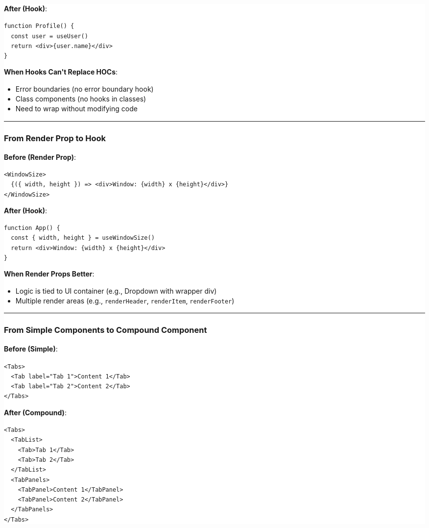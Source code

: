 **After (Hook)**:
```tsx
function Profile() {
  const user = useUser()
  return <div>{user.name}</div>
}
```

**When Hooks Can't Replace HOCs**:
- Error boundaries (no error boundary hook)
- Class components (no hooks in classes)
- Need to wrap without modifying code

---

### From Render Prop to Hook

**Before (Render Prop)**:
```tsx
<WindowSize>
  {({ width, height }) => <div>Window: {width} x {height}</div>}
</WindowSize>
```

**After (Hook)**:
```tsx
function App() {
  const { width, height } = useWindowSize()
  return <div>Window: {width} x {height}</div>
}
```

**When Render Props Better**:
- Logic is tied to UI container (e.g., Dropdown with wrapper div)
- Multiple render areas (e.g., `renderHeader`, `renderItem`, `renderFooter`)

---

### From Simple Components to Compound Component

**Before (Simple)**:
```tsx
<Tabs>
  <Tab label="Tab 1">Content 1</Tab>
  <Tab label="Tab 2">Content 2</Tab>
</Tabs>
```

**After (Compound)**:
```tsx
<Tabs>
  <TabList>
    <Tab>Tab 1</Tab>
    <Tab>Tab 2</Tab>
  </TabList>
  <TabPanels>
    <TabPanel>Content 1</TabPanel>
    <TabPanel>Content 2</TabPanel>
  </TabPanels>
</Tabs>
```
